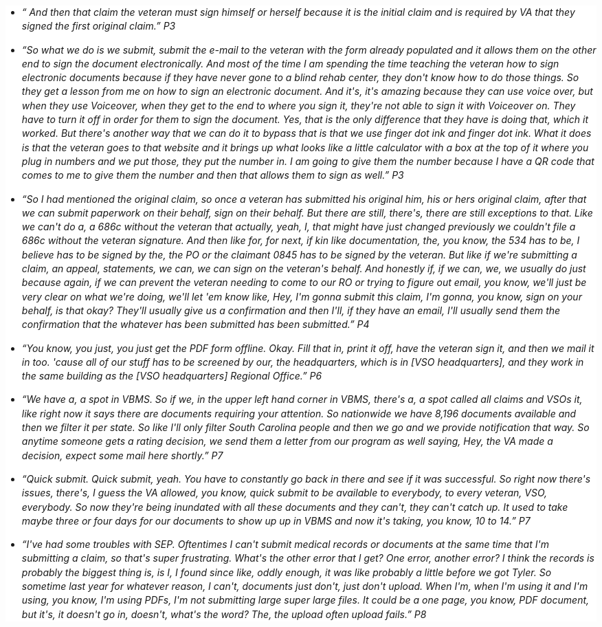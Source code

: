 - _“ And then that claim the veteran must sign himself or herself because it is the initial claim and is required by VA that they signed the first original claim.” P3_

- _“So what we do is we submit, submit the e-mail to the veteran with the form already populated and it allows them on the other end to sign the document electronically. And most of the time I am spending the time teaching the veteran how to sign electronic documents because if they have never gone to a blind rehab center, they don't know how to do those things. So they get a lesson from me on how to sign an electronic document. And it's, it's amazing because they can use voice over, but when they use Voiceover, when they get to the end to where you sign it, they're not able to sign it with Voiceover on. They have to turn it off in order for them to sign the document. Yes, that is the only difference that they have is doing that, which it worked. But there's another way that we can do it to bypass that is that we use finger dot ink and finger dot ink. What it does is that the veteran goes to that website and it brings up what looks like a little calculator with a box at the top of it where you plug in numbers and we put those, they put the number in. I am going to give them the number because I have a QR code that comes to me to give them the number and then that allows them to sign as well.” P3_

- _“So I had mentioned the original claim, so once a veteran has submitted his original him, his or hers original claim, after that we can submit paperwork on their behalf, sign on their behalf. But there are still, there's, there are still exceptions to that. Like we can't do a, a 686c without the veteran that actually, yeah, I, that might have just changed previously we couldn't file a 686c without the veteran signature. And then like for, for next, if kin like documentation, the, you know, the 534 has to be, I believe has to be signed by the, the PO or the claimant 0845 has to be signed by the veteran. But like if we're submitting a claim, an appeal, statements, we can, we can sign on the veteran's behalf. And honestly if, if we can, we, we usually do just because again, if we can prevent the veteran needing to come to our RO or trying to figure out email, you know, we'll just be very clear on what we're doing, we'll let 'em know like, Hey, I'm gonna submit this claim, I'm gonna, you know, sign on your behalf, is that okay? They'll usually give us a confirmation and then I'll, if they have an email, I'll usually send them the confirmation that the whatever has been submitted has been submitted.” P4_

- _“You know, you just, you just get the PDF form offline. Okay. Fill that in, print it off, have the veteran sign it, and then we mail it in too. 'cause all of our stuff has to be screened by our, the headquarters, which is in \[VSO headquarters], and they work in the same building as the \[VSO headquarters] Regional Office.” P6_

- _“We have a, a spot in VBMS. So if we, in the upper left hand corner in VBMS, there's a, a spot called all claims and VSOs it, like right now it says there are documents requiring your attention. So nationwide we have 8,196 documents available and then we filter it per state. So like I'll only filter South Carolina people and then we go and we provide notification that way. So anytime someone gets a rating decision, we send them a letter from our program as well saying, Hey, the VA made a decision, expect some mail here shortly.” P7_ 

- _“Quick submit. Quick submit, yeah. You have to constantly go back in there and see if it was successful. So right now there's issues, there's, I guess the VA allowed, you know, quick submit to be available to everybody, to every veteran, VSO, everybody. So now they're being inundated with all these documents and they can't, they can't catch up. It used to take maybe three or four days for our documents to show up up in VBMS and now it's taking, you know, 10 to 14.” P7_

- _“I've had some troubles with SEP. Oftentimes I can't submit medical records or documents at the same time that I'm submitting a claim, so that's super frustrating. What's the other error that I get? One error, another error? I think the records is probably the biggest thing is, is I, I found since like, oddly enough, it was like probably a little before we got Tyler. So sometime last year for whatever reason, I can't, documents just don't, just don't upload. When I'm, when I'm using it and I'm using, you know, I'm using PDFs, I'm not submitting large super large files. It could be a one page, you know, PDF document, but it's, it doesn't go in, doesn't, what's the word? The, the upload often upload fails.” P8_

